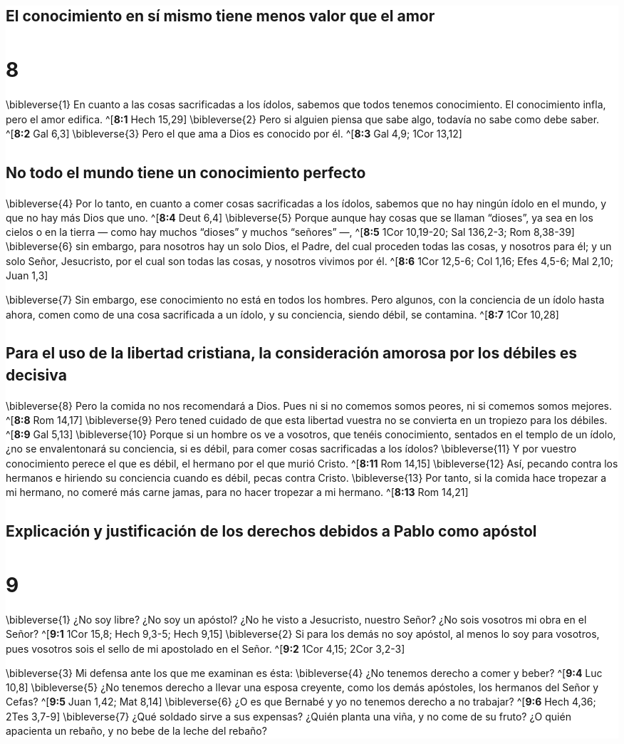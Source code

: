 ## El conocimiento en sí mismo tiene menos valor que el amor
# 8
\bibleverse{1} En cuanto a las cosas sacrificadas a los ídolos, sabemos que todos tenemos conocimiento. El conocimiento infla, pero el amor edifica. ^[**8:1** Hech 15,29] \bibleverse{2} Pero si alguien piensa que sabe algo, todavía no sabe como debe saber. ^[**8:2** Gal 6,3] \bibleverse{3} Pero el que ama a Dios es conocido por él. ^[**8:3** Gal 4,9; 1Cor 13,12]

## No todo el mundo tiene un conocimiento perfecto
\bibleverse{4} Por lo tanto, en cuanto a comer cosas sacrificadas a los ídolos, sabemos que no hay ningún ídolo en el mundo, y que no hay más Dios que uno. ^[**8:4** Deut 6,4] \bibleverse{5} Porque aunque hay cosas que se llaman “dioses”, ya sea en los cielos o en la tierra — como hay muchos “dioses” y muchos “señores” —, ^[**8:5** 1Cor 10,19-20; Sal 136,2-3; Rom 8,38-39] \bibleverse{6} sin embargo, para nosotros hay un solo Dios, el Padre, del cual proceden todas las cosas, y nosotros para él; y un solo Señor, Jesucristo, por el cual son todas las cosas, y nosotros vivimos por él. ^[**8:6** 1Cor 12,5-6; Col 1,16; Efes 4,5-6; Mal 2,10; Juan 1,3]

\bibleverse{7} Sin embargo, ese conocimiento no está en todos los hombres. Pero algunos, con la conciencia de un ídolo hasta ahora, comen como de una cosa sacrificada a un ídolo, y su conciencia, siendo débil, se contamina. ^[**8:7** 1Cor 10,28]

## Para el uso de la libertad cristiana, la consideración amorosa por los débiles es decisiva
\bibleverse{8} Pero la comida no nos recomendará a Dios. Pues ni si no comemos somos peores, ni si comemos somos mejores. ^[**8:8** Rom 14,17] \bibleverse{9} Pero tened cuidado de que esta libertad vuestra no se convierta en un tropiezo para los débiles. ^[**8:9** Gal 5,13] \bibleverse{10} Porque si un hombre os ve a vosotros, que tenéis conocimiento, sentados en el templo de un ídolo, ¿no se envalentonará su conciencia, si es débil, para comer cosas sacrificadas a los ídolos? \bibleverse{11} Y por vuestro conocimiento perece el que es débil, el hermano por el que murió Cristo. ^[**8:11** Rom 14,15] \bibleverse{12} Así, pecando contra los hermanos e hiriendo su conciencia cuando es débil, pecas contra Cristo. \bibleverse{13} Por tanto, si la comida hace tropezar a mi hermano, no comeré más carne jamas, para no hacer tropezar a mi hermano. ^[**8:13** Rom 14,21]

## Explicación y justificación de los derechos debidos a Pablo como apóstol
# 9
\bibleverse{1} ¿No soy libre? ¿No soy un apóstol? ¿No he visto a Jesucristo, nuestro Señor? ¿No sois vosotros mi obra en el Señor? ^[**9:1** 1Cor 15,8; Hech 9,3-5; Hech 9,15] \bibleverse{2} Si para los demás no soy apóstol, al menos lo soy para vosotros, pues vosotros sois el sello de mi apostolado en el Señor. ^[**9:2** 1Cor 4,15; 2Cor 3,2-3]

\bibleverse{3} Mi defensa ante los que me examinan es ésta: \bibleverse{4} ¿No tenemos derecho a comer y beber? ^[**9:4** Luc 10,8] \bibleverse{5} ¿No tenemos derecho a llevar una esposa creyente, como los demás apóstoles, los hermanos del Señor y Cefas? ^[**9:5** Juan 1,42; Mat 8,14] \bibleverse{6} ¿O es que Bernabé y yo no tenemos derecho a no trabajar? ^[**9:6** Hech 4,36; 2Tes 3,7-9] \bibleverse{7} ¿Qué soldado sirve a sus expensas? ¿Quién planta una viña, y no come de su fruto? ¿O quién apacienta un rebaño, y no bebe de la leche del rebaño?
